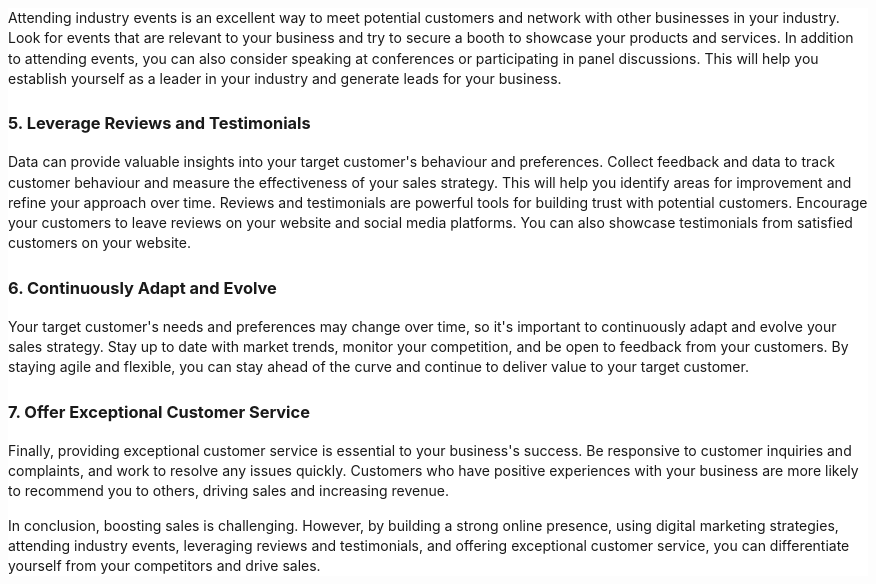Attending industry events is an excellent way to meet potential customers and network with other businesses in your industry. Look for events that are relevant to your business and try to secure a booth to showcase your products and services.
In addition to attending events, you can also consider speaking at conferences or participating in panel discussions. This will help you establish yourself as a leader in your industry and generate leads for your business. 

### 5. Leverage Reviews and Testimonials

Data can provide valuable insights into your target customer's behaviour and preferences. Collect feedback and data to track customer behaviour and measure the effectiveness of your sales strategy. This will help you identify areas for improvement and refine your approach over time. 
Reviews and testimonials are powerful tools for building trust with potential customers. Encourage your customers to leave reviews on your website and social media platforms. You can also showcase testimonials from satisfied customers on your website.

### 6. Continuously Adapt and Evolve

Your target customer's needs and preferences may change over time, so it's important to continuously adapt and evolve your sales strategy. Stay up to date with market trends, monitor your competition, and be open to feedback from your customers. By staying agile and flexible, you can stay ahead of the curve and continue to deliver value to your target customer.

### 7. Offer Exceptional Customer Service

Finally, providing exceptional customer service is essential to your business's success. Be responsive to customer inquiries and complaints, and work to resolve any issues quickly. Customers who have positive experiences with your business are more likely to recommend you to others, driving sales and increasing revenue.
 
In conclusion, boosting sales is challenging. However, by building a strong online presence, using digital marketing strategies, attending industry events, leveraging reviews and testimonials, and offering exceptional customer service, you can differentiate yourself from your competitors and drive sales.
 
